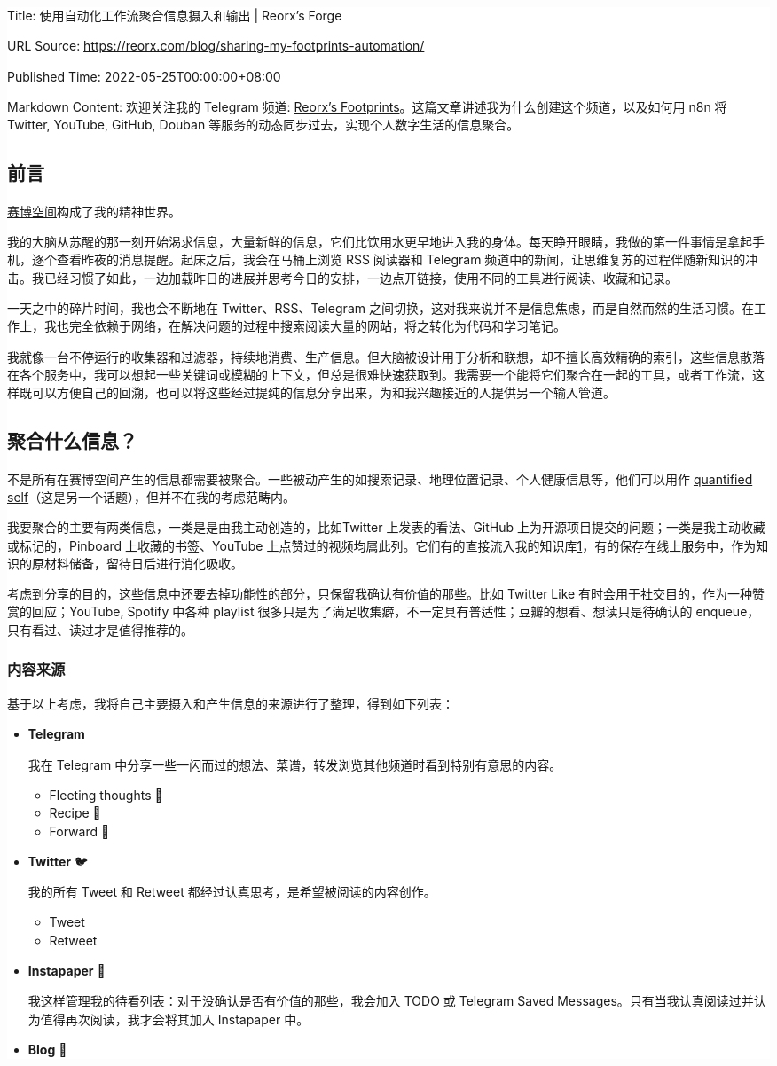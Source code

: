 Title: 使用自动化工作流聚合信息摄入和输出 | Reorx’s Forge

URL Source: https://reorx.com/blog/sharing-my-footprints-automation/

Published Time: 2022-05-25T00:00:00+08:00

Markdown Content:
欢迎关注我的 Telegram 频道: [Reorx’s Footprints](https://t.me/reorx_share)。这篇文章讲述我为什么创建这个频道，以及如何用 n8n 将 Twitter, YouTube, GitHub, Douban 等服务的动态同步过去，实现个人数字生活的信息聚合。

前言
--

[赛博空间](https://en.wikipedia.org/wiki/Cyberspace)构成了我的精神世界。

我的大脑从苏醒的那一刻开始渴求信息，大量新鲜的信息，它们比饮用水更早地进入我的身体。每天睁开眼睛，我做的第一件事情是拿起手机，逐个查看昨夜的消息提醒。起床之后，我会在马桶上浏览 RSS 阅读器和 Telegram 频道中的新闻，让思维复苏的过程伴随新知识的冲击。我已经习惯了如此，一边加载昨日的进展并思考今日的安排，一边点开链接，使用不同的工具进行阅读、收藏和记录。

一天之中的碎片时间，我也会不断地在 Twitter、RSS、Telegram 之间切换，这对我来说并不是信息焦虑，而是自然而然的生活习惯。在工作上，我也完全依赖于网络，在解决问题的过程中搜索阅读大量的网站，将之转化为代码和学习笔记。

我就像一台不停运行的收集器和过滤器，持续地消费、生产信息。但大脑被设计用于分析和联想，却不擅长高效精确的索引，这些信息散落在各个服务中，我可以想起一些关键词或模糊的上下文，但总是很难快速获取到。我需要一个能将它们聚合在一起的工具，或者工作流，这样既可以方便自己的回溯，也可以将这些经过提纯的信息分享出来，为和我兴趣接近的人提供另一个输入管道。

聚合什么信息？
-------

不是所有在赛博空间产生的信息都需要被聚合。一些被动产生的如搜索记录、地理位置记录、个人健康信息等，他们可以用作 [quantified self](https://en.wikipedia.org/wiki/Quantified_self)（这是另一个话题），但并不在我的考虑范畴内。

我要聚合的主要有两类信息，一类是是由我主动创造的，比如Twitter 上发表的看法、GitHub 上为开源项目提交的问题；一类是我主动收藏或标记的，Pinboard 上收藏的书签、YouTube 上点赞过的视频均属此列。它们有的直接流入我的知识库[1](https://reorx.com/blog/sharing-my-footprints-automation/#fn:1)，有的保存在线上服务中，作为知识的原材料储备，留待日后进行消化吸收。

考虑到分享的目的，这些信息中还要去掉功能性的部分，只保留我确认有价值的那些。比如 Twitter Like 有时会用于社交目的，作为一种赞赏的回应；YouTube, Spotify 中各种 playlist 很多只是为了满足收集癖，不一定具有普适性；豆瓣的想看、想读只是待确认的 enqueue，只有看过、读过才是值得推荐的。

### 内容来源

基于以上考虑，我将自己主要摄入和产生信息的来源进行了整理，得到如下列表：

*   **Telegram**
    
    我在 Telegram 中分享一些一闪而过的想法、菜谱，转发浏览其他频道时看到特别有意思的内容。
    
    *   Fleeting thoughts 💭
    *   Recipe 🍳
    *   Forward 🔄
*   **Twitter** 🐦
    
    我的所有 Tweet 和 Retweet 都经过认真思考，是希望被阅读的内容创作。
    
    *   Tweet
    *   Retweet
*   **Instapaper** 📖
    
    我这样管理我的待看列表：对于没确认是否有价值的那些，我会加入 TODO 或 Telegram Saved Messages。只有当我认真阅读过并认为值得再次阅读，我才会将其加入 Instapaper 中。
    
*   **Blog** 📝
    